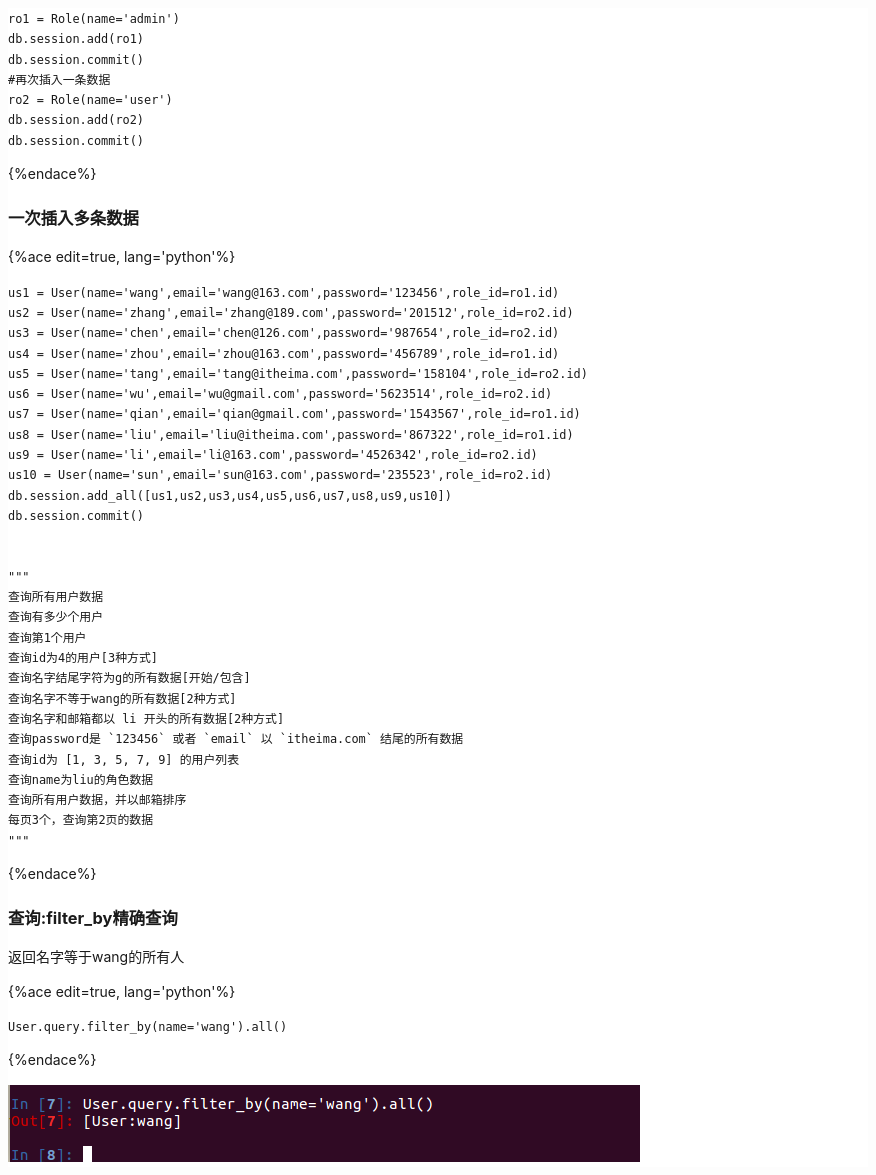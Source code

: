     ro1 = Role(name='admin')
    db.session.add(ro1)
    db.session.commit()
    #再次插入一条数据
    ro2 = Role(name='user')
    db.session.add(ro2)
    db.session.commit()
    
{%endace%}

### 一次插入多条数据

{%ace edit=true, lang='python'%}

    us1 = User(name='wang',email='wang@163.com',password='123456',role_id=ro1.id)
    us2 = User(name='zhang',email='zhang@189.com',password='201512',role_id=ro2.id)
    us3 = User(name='chen',email='chen@126.com',password='987654',role_id=ro2.id)
    us4 = User(name='zhou',email='zhou@163.com',password='456789',role_id=ro1.id)
    us5 = User(name='tang',email='tang@itheima.com',password='158104',role_id=ro2.id)
    us6 = User(name='wu',email='wu@gmail.com',password='5623514',role_id=ro2.id)
    us7 = User(name='qian',email='qian@gmail.com',password='1543567',role_id=ro1.id)
    us8 = User(name='liu',email='liu@itheima.com',password='867322',role_id=ro1.id)
    us9 = User(name='li',email='li@163.com',password='4526342',role_id=ro2.id)
    us10 = User(name='sun',email='sun@163.com',password='235523',role_id=ro2.id)
    db.session.add_all([us1,us2,us3,us4,us5,us6,us7,us8,us9,us10])
    db.session.commit()
    
    
    """
    查询所有用户数据
    查询有多少个用户
    查询第1个用户
    查询id为4的用户[3种方式]
    查询名字结尾字符为g的所有数据[开始/包含]
    查询名字不等于wang的所有数据[2种方式]
    查询名字和邮箱都以 li 开头的所有数据[2种方式]
    查询password是 `123456` 或者 `email` 以 `itheima.com` 结尾的所有数据
    查询id为 [1, 3, 5, 7, 9] 的用户列表
    查询name为liu的角色数据
    查询所有用户数据，并以邮箱排序
    每页3个，查询第2页的数据
    """
    
{%endace%}

### 查询:filter\_by精确查询

返回名字等于wang的所有人

{%ace edit=true, lang='python'%}

    User.query.filter_by(name='wang').all()
    
{%endace%}

![过滤名字](../assets/filter_by_all.png)
